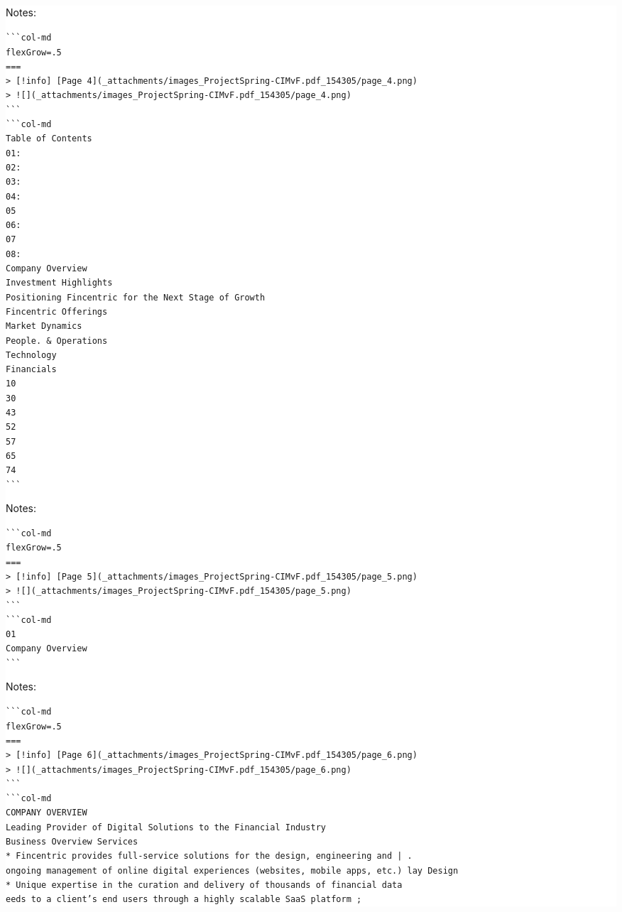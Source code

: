 ````col
````
Notes:    
````col
```col-md
flexGrow=.5
===
> [!info] [Page 4](_attachments/images_ProjectSpring-CIMvF.pdf_154305/page_4.png)
> ![](_attachments/images_ProjectSpring-CIMvF.pdf_154305/page_4.png)
```  
```col-md
Table of Contents  
01:
02:
03:  
04:  
05  
06:  
07  
08:  
Company Overview
Investment Highlights
Positioning Fincentric for the Next Stage of Growth  
Fincentric Offerings  
Market Dynamics  
People. & Operations  
Technology  
Financials  
10  
30  
43  
52  
57  
65  
74  
```
````
Notes:    
````col
```col-md
flexGrow=.5
===
> [!info] [Page 5](_attachments/images_ProjectSpring-CIMvF.pdf_154305/page_5.png)
> ![](_attachments/images_ProjectSpring-CIMvF.pdf_154305/page_5.png)
```  
```col-md
01  
Company Overview  
```
````
Notes:    
````col
```col-md
flexGrow=.5
===
> [!info] [Page 6](_attachments/images_ProjectSpring-CIMvF.pdf_154305/page_6.png)
> ![](_attachments/images_ProjectSpring-CIMvF.pdf_154305/page_6.png)
```  
```col-md
COMPANY OVERVIEW  
Leading Provider of Digital Solutions to the Financial Industry  
Business Overview Services  
* Fincentric provides full-service solutions for the design, engineering and | .
ongoing management of online digital experiences (websites, mobile apps, etc.) lay Design  
* Unique expertise in the curation and delivery of thousands of financial data
eeds to a client’s end users through a highly scalable SaaS platform ;  
````